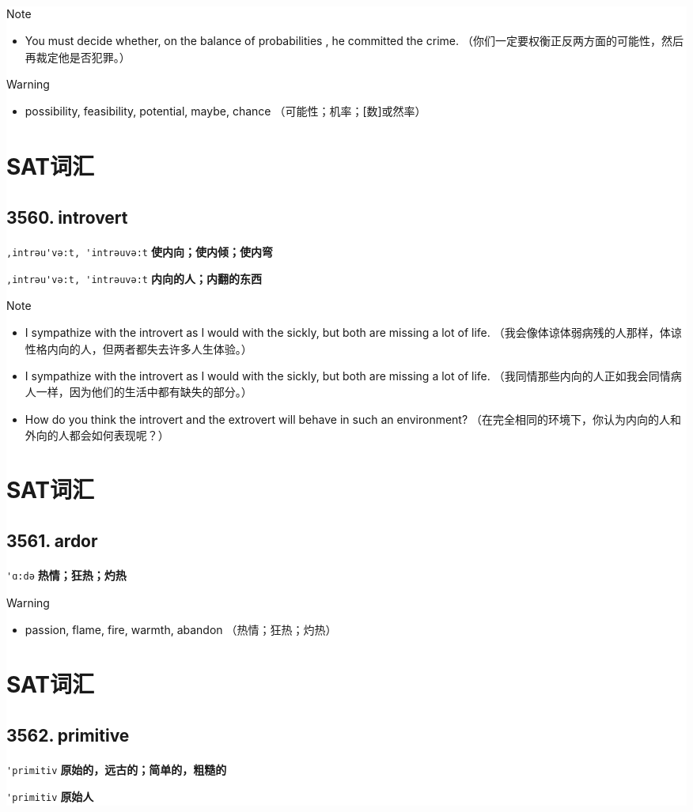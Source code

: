 > [!NOTE]
>
> - You must decide whether, on the balance of probabilities , he committed the crime. （你们一定要权衡正反两方面的可能性，然后再裁定他是否犯罪。）
>

> [!WARNING]
>
> - possibility, feasibility, potential, maybe, chance （可能性；机率；[数]或然率）
>

# SAT词汇

## 3560. introvert

`,intrəu'və:t, 'intrəuvə:t`  **使内向；使内倾；使内弯**

`,intrəu'və:t, 'intrəuvə:t`  **内向的人；内翻的东西**

> [!NOTE]
>
> - I sympathize with the introvert as I would with the sickly, but both are missing a lot of life. （我会像体谅体弱病残的人那样，体谅性格内向的人，但两者都失去许多人生体验。）
>
> - I sympathize with the introvert as I would with the sickly, but both are missing a lot of life. （我同情那些内向的人正如我会同情病人一样，因为他们的生活中都有缺失的部分。）
>
> - How do you think the introvert and the extrovert will behave in such an environment? （在完全相同的环境下，你认为内向的人和外向的人都会如何表现呢？）
>

# SAT词汇

## 3561. ardor

`'ɑ:də`  **热情；狂热；灼热**

> [!WARNING]
>
> - passion, flame, fire, warmth, abandon （热情；狂热；灼热）
>

# SAT词汇

## 3562. primitive

`'primitiv`  **原始的，远古的；简单的，粗糙的**

`'primitiv`  **原始人**
